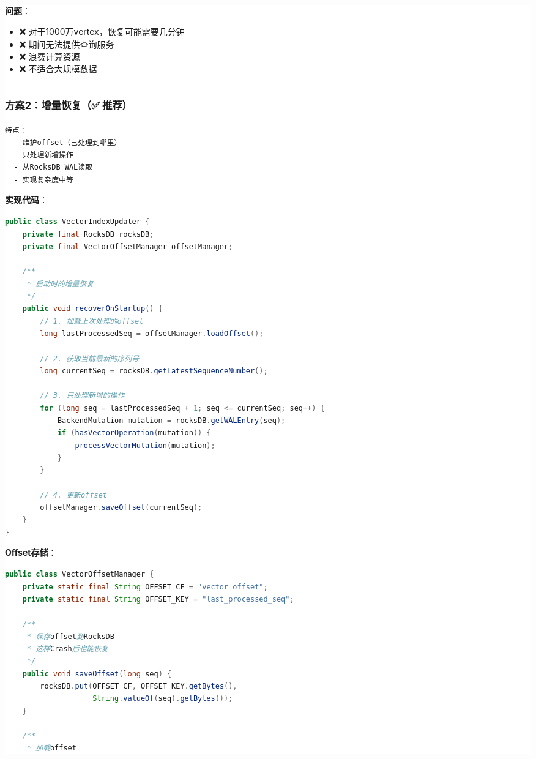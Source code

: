**问题**：
- ❌ 对于1000万vertex，恢复可能需要几分钟
- ❌ 期间无法提供查询服务
- ❌ 浪费计算资源
- ❌ 不适合大规模数据

---

### 方案2：增量恢复（✅ 推荐）

```
特点：
  - 维护offset（已处理到哪里）
  - 只处理新增操作
  - 从RocksDB WAL读取
  - 实现复杂度中等
```

**实现代码**：

```java
public class VectorIndexUpdater {
    private final RocksDB rocksDB;
    private final VectorOffsetManager offsetManager;
    
    /**
     * 启动时的增量恢复
     */
    public void recoverOnStartup() {
        // 1. 加载上次处理的offset
        long lastProcessedSeq = offsetManager.loadOffset();
        
        // 2. 获取当前最新的序列号
        long currentSeq = rocksDB.getLatestSequenceNumber();
        
        // 3. 只处理新增的操作
        for (long seq = lastProcessedSeq + 1; seq <= currentSeq; seq++) {
            BackendMutation mutation = rocksDB.getWALEntry(seq);
            if (hasVectorOperation(mutation)) {
                processVectorMutation(mutation);
            }
        }
        
        // 4. 更新offset
        offsetManager.saveOffset(currentSeq);
    }
}
```

**Offset存储**：

```java
public class VectorOffsetManager {
    private static final String OFFSET_CF = "vector_offset";
    private static final String OFFSET_KEY = "last_processed_seq";
    
    /**
     * 保存offset到RocksDB
     * 这样Crash后也能恢复
     */
    public void saveOffset(long seq) {
        rocksDB.put(OFFSET_CF, OFFSET_KEY.getBytes(), 
                    String.valueOf(seq).getBytes());
    }
    
    /**
     * 加载offset
```